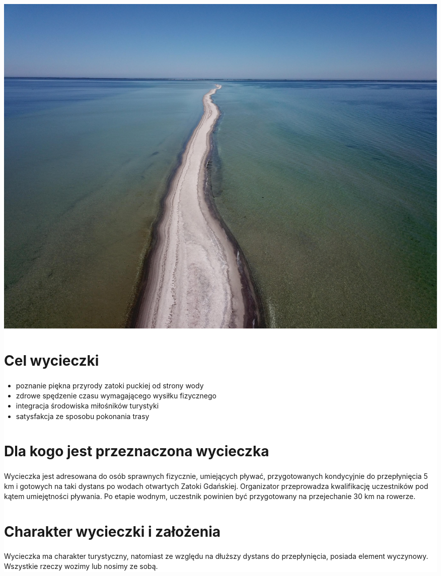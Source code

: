 ![Mielizna](img/mielizna.jpg)

# Cel wycieczki
* poznanie piękna przyrody zatoki puckiej od strony wody
* zdrowe spędzenie czasu wymagającego wysiłku fizycznego
* integracja środowiska miłośników turystyki
* satysfakcja ze sposobu pokonania trasy

# Dla kogo jest przeznaczona wycieczka
Wycieczka jest adresowana do osób sprawnych fizycznie, umiejących pływać, przygotowanych kondycyjnie do przepłynięcia 5 km i gotowych na taki dystans po wodach otwartych Zatoki Gdańskiej. Organizator przeprowadza kwalifikację uczestników pod kątem umiejętności pływania. Po etapie wodnym, uczestnik powinien być przygotowany na przejechanie 30 km na rowerze.

# Charakter wycieczki i założenia
Wycieczka ma charakter turystyczny, natomiast ze względu na dłuższy dystans do przepłynięcia, posiada element wyczynowy. Wszystkie rzeczy wozimy lub nosimy ze sobą.
